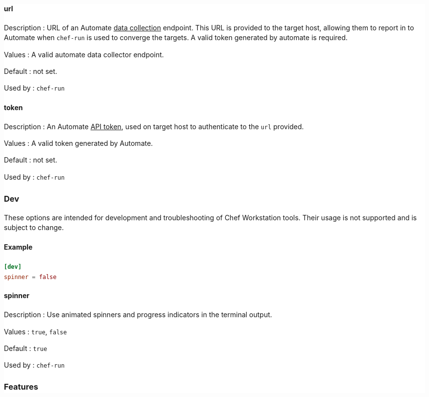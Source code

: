#### url

Description
: URL of an Automate [data collection](/automate/data_collection/) endpoint. This URL is provided to the target host, allowing them to report in to Automate when `chef-run` is used to converge the targets. A valid token generated by automate is required.

Values
: A valid automate data collector endpoint.

Default
: not set.

Used by
: `chef-run`

#### token

Description
: An Automate [API token](/automate/api_tokens/#creating-api-tokens), used on target host to authenticate to the `url` provided.

Values
: A valid token generated by Automate.

Default
: not set.

Used by
: `chef-run`

### Dev

These options are intended for development and troubleshooting of Chef Workstation tools. Their usage is not supported and is subject to change.

#### Example

```toml
[dev]
spinner = false
```

#### spinner

Description
: Use animated spinners and progress indicators in the terminal output.

Values
: `true`, `false`

Default
: `true`

Used by
: `chef-run`

### Features

